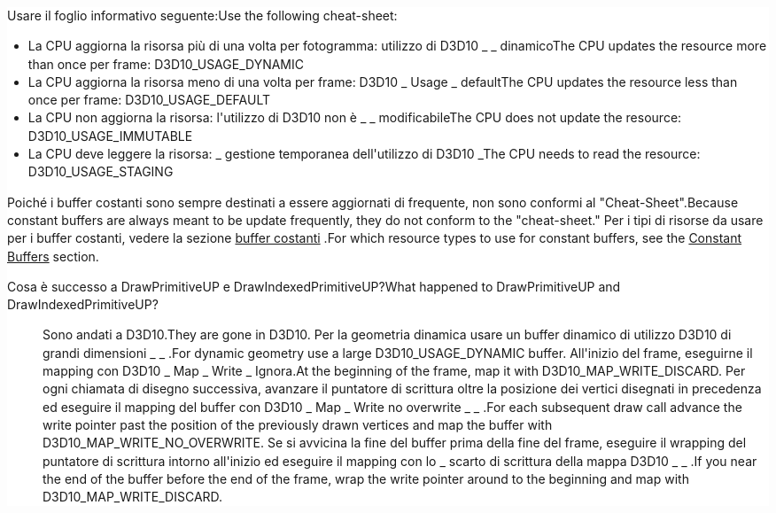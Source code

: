 <span data-ttu-id="53845-269">Usare il foglio informativo seguente:</span><span class="sxs-lookup"><span data-stu-id="53845-269">Use the following cheat-sheet:</span></span>

-   <span data-ttu-id="53845-270">La CPU aggiorna la risorsa più di una volta per fotogramma: utilizzo di D3D10 \_ \_ dinamico</span><span class="sxs-lookup"><span data-stu-id="53845-270">The CPU updates the resource more than once per frame: D3D10\_USAGE\_DYNAMIC</span></span>
-   <span data-ttu-id="53845-271">La CPU aggiorna la risorsa meno di una volta per frame: D3D10 \_ Usage \_ default</span><span class="sxs-lookup"><span data-stu-id="53845-271">The CPU updates the resource less than once per frame: D3D10\_USAGE\_DEFAULT</span></span>
-   <span data-ttu-id="53845-272">La CPU non aggiorna la risorsa: l'utilizzo di D3D10 non è \_ \_ modificabile</span><span class="sxs-lookup"><span data-stu-id="53845-272">The CPU does not update the resource: D3D10\_USAGE\_IMMUTABLE</span></span>
-   <span data-ttu-id="53845-273">La CPU deve leggere la risorsa: \_ gestione temporanea dell'utilizzo di D3D10 \_</span><span class="sxs-lookup"><span data-stu-id="53845-273">The CPU needs to read the resource: D3D10\_USAGE\_STAGING</span></span>

<span data-ttu-id="53845-274">Poiché i buffer costanti sono sempre destinati a essere aggiornati di frequente, non sono conformi al "Cheat-Sheet".</span><span class="sxs-lookup"><span data-stu-id="53845-274">Because constant buffers are always meant to be update frequently, they do not conform to the "cheat-sheet."</span></span> <span data-ttu-id="53845-275">Per i tipi di risorse da usare per i buffer costanti, vedere la sezione [buffer costanti](#constant-buffers) .</span><span class="sxs-lookup"><span data-stu-id="53845-275">For which resource types to use for constant buffers, see the [Constant Buffers](#constant-buffers) section.</span></span>

</dd> <dt>

<span data-ttu-id="53845-276"><span id="What_happened_to_DrawPrimitiveUP_and_DrawIndexedPrimitiveUP___"></span><span id="what_happened_to_drawprimitiveup_and_drawindexedprimitiveup___"></span><span id="WHAT_HAPPENED_TO_DRAWPRIMITIVEUP_AND_DRAWINDEXEDPRIMITIVEUP___"></span>Cosa è successo a DrawPrimitiveUP e DrawIndexedPrimitiveUP?</span><span class="sxs-lookup"><span data-stu-id="53845-276"><span id="What_happened_to_DrawPrimitiveUP_and_DrawIndexedPrimitiveUP___"></span><span id="what_happened_to_drawprimitiveup_and_drawindexedprimitiveup___"></span><span id="WHAT_HAPPENED_TO_DRAWPRIMITIVEUP_AND_DRAWINDEXEDPRIMITIVEUP___"></span>What happened to DrawPrimitiveUP and DrawIndexedPrimitiveUP?</span></span> 
</dt> <dd>

<span data-ttu-id="53845-277">Sono andati a D3D10.</span><span class="sxs-lookup"><span data-stu-id="53845-277">They are gone in D3D10.</span></span> <span data-ttu-id="53845-278">Per la geometria dinamica usare un buffer dinamico di utilizzo D3D10 di grandi dimensioni \_ \_ .</span><span class="sxs-lookup"><span data-stu-id="53845-278">For dynamic geometry use a large D3D10\_USAGE\_DYNAMIC buffer.</span></span> <span data-ttu-id="53845-279">All'inizio del frame, eseguirne il mapping con D3D10 \_ Map \_ Write \_ Ignora.</span><span class="sxs-lookup"><span data-stu-id="53845-279">At the beginning of the frame, map it with D3D10\_MAP\_WRITE\_DISCARD.</span></span> <span data-ttu-id="53845-280">Per ogni chiamata di disegno successiva, avanzare il puntatore di scrittura oltre la posizione dei vertici disegnati in precedenza ed eseguire il mapping del buffer con D3D10 \_ Map \_ Write no overwrite \_ \_ .</span><span class="sxs-lookup"><span data-stu-id="53845-280">For each subsequent draw call advance the write pointer past the position of the previously drawn vertices and map the buffer with D3D10\_MAP\_WRITE\_NO\_OVERWRITE.</span></span> <span data-ttu-id="53845-281">Se si avvicina la fine del buffer prima della fine del frame, eseguire il wrapping del puntatore di scrittura intorno all'inizio ed eseguire il mapping con lo \_ scarto di scrittura della mappa D3D10 \_ \_ .</span><span class="sxs-lookup"><span data-stu-id="53845-281">If you near the end of the buffer before the end of the frame, wrap the write pointer around to the beginning and map with D3D10\_MAP\_WRITE\_DISCARD.</span></span>
